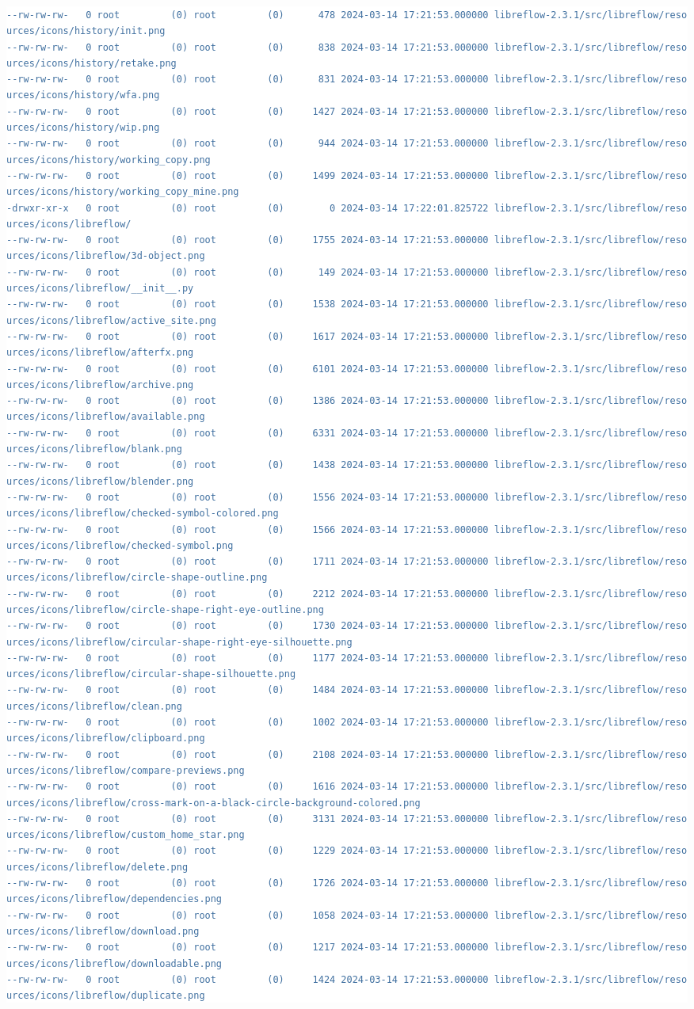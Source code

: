 ```diff
--rw-rw-rw-   0 root         (0) root         (0)      478 2024-03-14 17:21:53.000000 libreflow-2.3.1/src/libreflow/resources/icons/history/init.png
--rw-rw-rw-   0 root         (0) root         (0)      838 2024-03-14 17:21:53.000000 libreflow-2.3.1/src/libreflow/resources/icons/history/retake.png
--rw-rw-rw-   0 root         (0) root         (0)      831 2024-03-14 17:21:53.000000 libreflow-2.3.1/src/libreflow/resources/icons/history/wfa.png
--rw-rw-rw-   0 root         (0) root         (0)     1427 2024-03-14 17:21:53.000000 libreflow-2.3.1/src/libreflow/resources/icons/history/wip.png
--rw-rw-rw-   0 root         (0) root         (0)      944 2024-03-14 17:21:53.000000 libreflow-2.3.1/src/libreflow/resources/icons/history/working_copy.png
--rw-rw-rw-   0 root         (0) root         (0)     1499 2024-03-14 17:21:53.000000 libreflow-2.3.1/src/libreflow/resources/icons/history/working_copy_mine.png
-drwxr-xr-x   0 root         (0) root         (0)        0 2024-03-14 17:22:01.825722 libreflow-2.3.1/src/libreflow/resources/icons/libreflow/
--rw-rw-rw-   0 root         (0) root         (0)     1755 2024-03-14 17:21:53.000000 libreflow-2.3.1/src/libreflow/resources/icons/libreflow/3d-object.png
--rw-rw-rw-   0 root         (0) root         (0)      149 2024-03-14 17:21:53.000000 libreflow-2.3.1/src/libreflow/resources/icons/libreflow/__init__.py
--rw-rw-rw-   0 root         (0) root         (0)     1538 2024-03-14 17:21:53.000000 libreflow-2.3.1/src/libreflow/resources/icons/libreflow/active_site.png
--rw-rw-rw-   0 root         (0) root         (0)     1617 2024-03-14 17:21:53.000000 libreflow-2.3.1/src/libreflow/resources/icons/libreflow/afterfx.png
--rw-rw-rw-   0 root         (0) root         (0)     6101 2024-03-14 17:21:53.000000 libreflow-2.3.1/src/libreflow/resources/icons/libreflow/archive.png
--rw-rw-rw-   0 root         (0) root         (0)     1386 2024-03-14 17:21:53.000000 libreflow-2.3.1/src/libreflow/resources/icons/libreflow/available.png
--rw-rw-rw-   0 root         (0) root         (0)     6331 2024-03-14 17:21:53.000000 libreflow-2.3.1/src/libreflow/resources/icons/libreflow/blank.png
--rw-rw-rw-   0 root         (0) root         (0)     1438 2024-03-14 17:21:53.000000 libreflow-2.3.1/src/libreflow/resources/icons/libreflow/blender.png
--rw-rw-rw-   0 root         (0) root         (0)     1556 2024-03-14 17:21:53.000000 libreflow-2.3.1/src/libreflow/resources/icons/libreflow/checked-symbol-colored.png
--rw-rw-rw-   0 root         (0) root         (0)     1566 2024-03-14 17:21:53.000000 libreflow-2.3.1/src/libreflow/resources/icons/libreflow/checked-symbol.png
--rw-rw-rw-   0 root         (0) root         (0)     1711 2024-03-14 17:21:53.000000 libreflow-2.3.1/src/libreflow/resources/icons/libreflow/circle-shape-outline.png
--rw-rw-rw-   0 root         (0) root         (0)     2212 2024-03-14 17:21:53.000000 libreflow-2.3.1/src/libreflow/resources/icons/libreflow/circle-shape-right-eye-outline.png
--rw-rw-rw-   0 root         (0) root         (0)     1730 2024-03-14 17:21:53.000000 libreflow-2.3.1/src/libreflow/resources/icons/libreflow/circular-shape-right-eye-silhouette.png
--rw-rw-rw-   0 root         (0) root         (0)     1177 2024-03-14 17:21:53.000000 libreflow-2.3.1/src/libreflow/resources/icons/libreflow/circular-shape-silhouette.png
--rw-rw-rw-   0 root         (0) root         (0)     1484 2024-03-14 17:21:53.000000 libreflow-2.3.1/src/libreflow/resources/icons/libreflow/clean.png
--rw-rw-rw-   0 root         (0) root         (0)     1002 2024-03-14 17:21:53.000000 libreflow-2.3.1/src/libreflow/resources/icons/libreflow/clipboard.png
--rw-rw-rw-   0 root         (0) root         (0)     2108 2024-03-14 17:21:53.000000 libreflow-2.3.1/src/libreflow/resources/icons/libreflow/compare-previews.png
--rw-rw-rw-   0 root         (0) root         (0)     1616 2024-03-14 17:21:53.000000 libreflow-2.3.1/src/libreflow/resources/icons/libreflow/cross-mark-on-a-black-circle-background-colored.png
--rw-rw-rw-   0 root         (0) root         (0)     3131 2024-03-14 17:21:53.000000 libreflow-2.3.1/src/libreflow/resources/icons/libreflow/custom_home_star.png
--rw-rw-rw-   0 root         (0) root         (0)     1229 2024-03-14 17:21:53.000000 libreflow-2.3.1/src/libreflow/resources/icons/libreflow/delete.png
--rw-rw-rw-   0 root         (0) root         (0)     1726 2024-03-14 17:21:53.000000 libreflow-2.3.1/src/libreflow/resources/icons/libreflow/dependencies.png
--rw-rw-rw-   0 root         (0) root         (0)     1058 2024-03-14 17:21:53.000000 libreflow-2.3.1/src/libreflow/resources/icons/libreflow/download.png
--rw-rw-rw-   0 root         (0) root         (0)     1217 2024-03-14 17:21:53.000000 libreflow-2.3.1/src/libreflow/resources/icons/libreflow/downloadable.png
--rw-rw-rw-   0 root         (0) root         (0)     1424 2024-03-14 17:21:53.000000 libreflow-2.3.1/src/libreflow/resources/icons/libreflow/duplicate.png
```